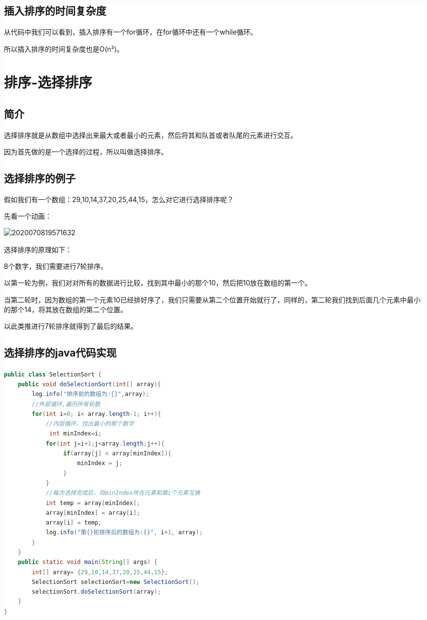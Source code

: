 ## 插入排序的时间复杂度

从代码中我们可以看到，插入排序有一个for循环，在for循环中还有一个while循环。

所以插入排序的时间复杂度也是O(n²)。

# 排序-选择排序

## 简介

选择排序就是从数组中选择出来最大或者最小的元素，然后将其和队首或者队尾的元素进行交互。

因为首先做的是一个选择的过程，所以叫做选择排序。

## 选择排序的例子

假如我们有一个数组：29,10,14,37,20,25,44,15，怎么对它进行选择排序呢？

先看一个动画：

![2020070819571632](../../../../../Download/Typora/image/2020070819571632.gif)

选择排序的原理如下：

8个数字，我们需要进行7轮排序。

以第一轮为例，我们对对所有的数据进行比较，找到其中最小的那个10，然后把10放在数组的第一个。

当第二轮时，因为数组的第一个元素10已经排好序了，我们只需要从第二个位置开始就行了，同样的，第二轮我们找到后面几个元素中最小的那个14，将其放在数组的第二个位置。

以此类推进行7轮排序就得到了最后的结果。

## 选择排序的java代码实现

```java
public class SelectionSort {
    public void doSelectionSort(int[] array){
        log.info("排序前的数组为:{}",array);
        //外层循环,遍历所有轮数
        for(int i=0; i< array.length-1; i++){
            //内层循环，找出最小的那个数字
             int minIndex=i;
            for(int j=i+1;j<array.length;j++){
                 if(array[j] < array[minIndex]){
                     minIndex = j;
                 }
            }
            //每次选择完成后，将minIndex所在元素和第i个元素互换
            int temp = array[minIndex];
            array[minIndex] = array[i];
            array[i] = temp;
            log.info("第{}轮排序后的数组为:{}", i+1, array);
        }
    }
    public static void main(String[] args) {
        int[] array= {29,10,14,37,20,25,44,15};
        SelectionSort selectionSort=new SelectionSort();
        selectionSort.doSelectionSort(array);
    }
}
```
